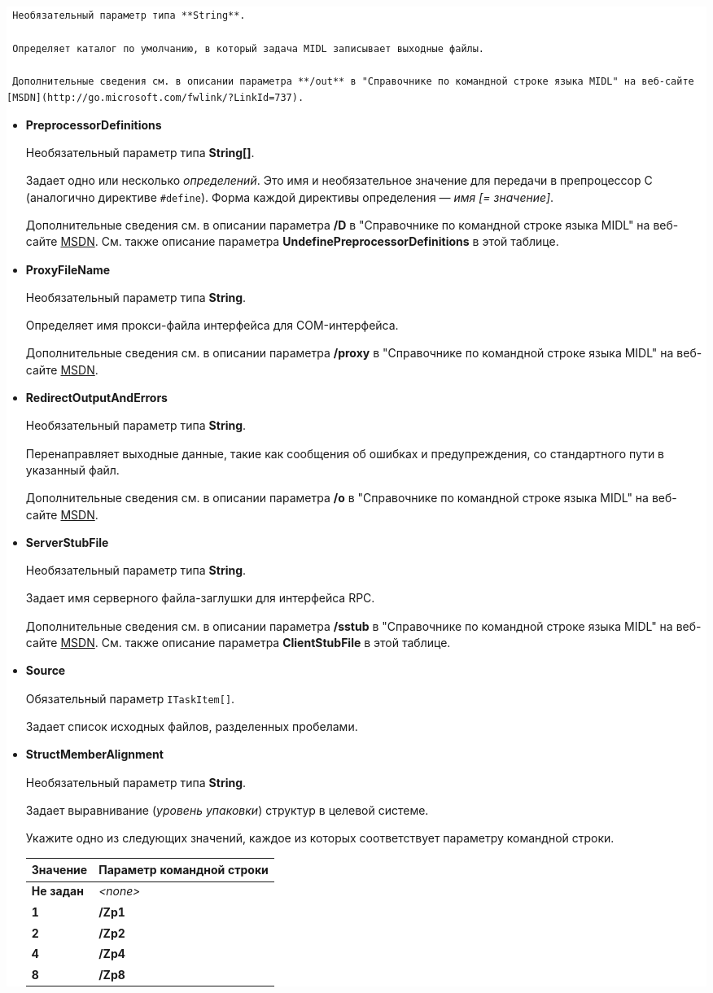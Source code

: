      Необязательный параметр типа **String**.  
  
     Определяет каталог по умолчанию, в который задача MIDL записывает выходные файлы.  
  
     Дополнительные сведения см. в описании параметра **/out** в "Справочнике по командной строке языка MIDL" на веб-сайте [MSDN](http://go.microsoft.com/fwlink/?LinkId=737).  
  
-   **PreprocessorDefinitions**  
  
     Необязательный параметр типа **String[]**.  
  
     Задает одно или несколько *определений*. Это имя и необязательное значение для передачи в препроцессор C (аналогично директиве `#define`). Форма каждой директивы определения — *имя [= значение]*.  
  
     Дополнительные сведения см. в описании параметра **/D** в "Справочнике по командной строке языка MIDL" на веб-сайте [MSDN](http://go.microsoft.com/fwlink/?LinkId=737). См. также описание параметра **UndefinePreprocessorDefinitions** в этой таблице.  
  
-   **ProxyFileName**  
  
     Необязательный параметр типа **String**.  
  
     Определяет имя прокси-файла интерфейса для COM-интерфейса.  
  
     Дополнительные сведения см. в описании параметра **/proxy** в "Справочнике по командной строке языка MIDL" на веб-сайте [MSDN](http://go.microsoft.com/fwlink/?LinkId=737).  
  
-   **RedirectOutputAndErrors**  
  
     Необязательный параметр типа **String**.  
  
     Перенаправляет выходные данные, такие как сообщения об ошибках и предупреждения, со стандартного пути в указанный файл.  
  
     Дополнительные сведения см. в описании параметра **/o** в "Справочнике по командной строке языка MIDL" на веб-сайте [MSDN](http://go.microsoft.com/fwlink/?LinkId=737).  
  
-   **ServerStubFile**  
  
     Необязательный параметр типа **String**.  
  
     Задает имя серверного файла-заглушки для интерфейса RPC.  
  
     Дополнительные сведения см. в описании параметра **/sstub** в "Справочнике по командной строке языка MIDL" на веб-сайте [MSDN](http://go.microsoft.com/fwlink/?LinkId=737). См. также описание параметра **ClientStubFile** в этой таблице.  
  
-   **Source**  
  
     Обязательный параметр `ITaskItem[]`.  
  
     Задает список исходных файлов, разделенных пробелами.  
  
-   **StructMemberAlignment**  
  
     Необязательный параметр типа **String**.  
  
     Задает выравнивание (*уровень упаковки*) структур в целевой системе.  
  
     Укажите одно из следующих значений, каждое из которых соответствует параметру командной строки.  
  
    |Значение|Параметр командной строки|  
    |-----------|--------------------------|  
    |**Не задан**|*\<none>*|  
    |**1**|**/Zp1**|  
    |**2**|**/Zp2**|  
    |**4**|**/Zp4**|  
    |**8**|**/Zp8**|  
  